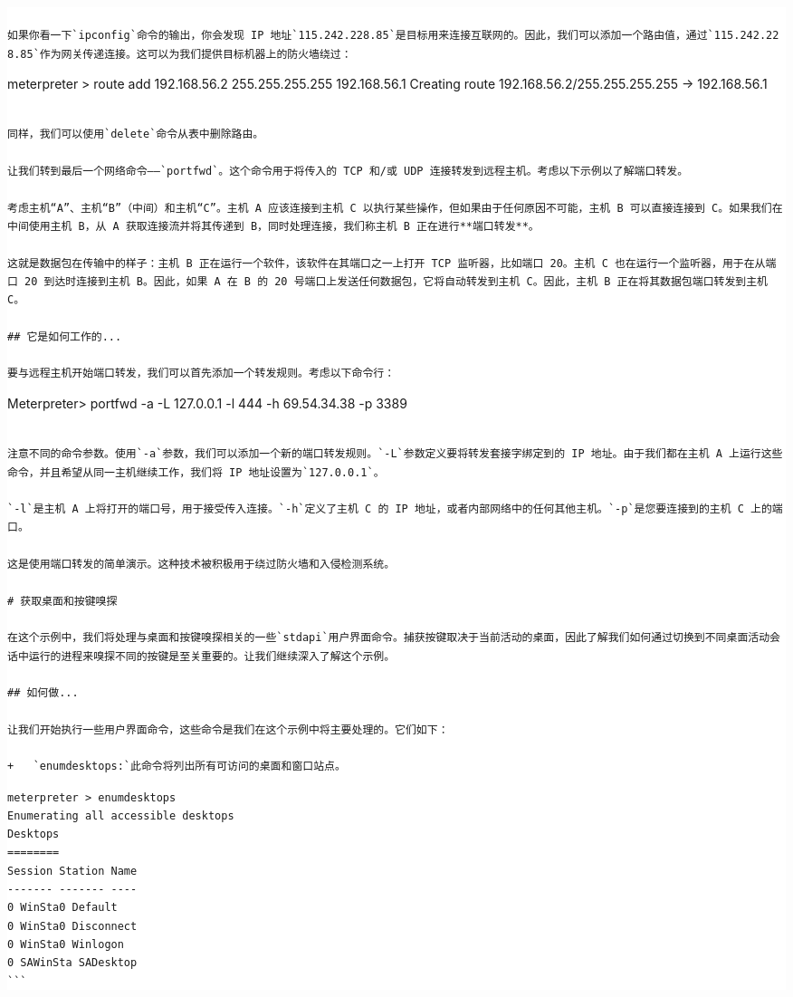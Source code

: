 ```

如果你看一下`ipconfig`命令的输出，你会发现 IP 地址`115.242.228.85`是目标用来连接互联网的。因此，我们可以添加一个路由值，通过`115.242.228.85`作为网关传递连接。这可以为我们提供目标机器上的防火墙绕过：

```
meterpreter > route add 192.168.56.2 255.255.255.255 192.168.56.1
Creating route 192.168.56.2/255.255.255.255 -> 192.168.56.1 
```

同样，我们可以使用`delete`命令从表中删除路由。

让我们转到最后一个网络命令——`portfwd`。这个命令用于将传入的 TCP 和/或 UDP 连接转发到远程主机。考虑以下示例以了解端口转发。

考虑主机“A”、主机“B”（中间）和主机“C”。主机 A 应该连接到主机 C 以执行某些操作，但如果由于任何原因不可能，主机 B 可以直接连接到 C。如果我们在中间使用主机 B，从 A 获取连接流并将其传递到 B，同时处理连接，我们称主机 B 正在进行**端口转发**。

这就是数据包在传输中的样子：主机 B 正在运行一个软件，该软件在其端口之一上打开 TCP 监听器，比如端口 20。主机 C 也在运行一个监听器，用于在从端口 20 到达时连接到主机 B。因此，如果 A 在 B 的 20 号端口上发送任何数据包，它将自动转发到主机 C。因此，主机 B 正在将其数据包端口转发到主机 C。

## 它是如何工作的...

要与远程主机开始端口转发，我们可以首先添加一个转发规则。考虑以下命令行：

```
Meterpreter> portfwd -a -L 127.0.0.1 -l 444 -h 69.54.34.38 -p 3389 
```

注意不同的命令参数。使用`-a`参数，我们可以添加一个新的端口转发规则。`-L`参数定义要将转发套接字绑定到的 IP 地址。由于我们都在主机 A 上运行这些命令，并且希望从同一主机继续工作，我们将 IP 地址设置为`127.0.0.1`。

`-l`是主机 A 上将打开的端口号，用于接受传入连接。`-h`定义了主机 C 的 IP 地址，或者内部网络中的任何其他主机。`-p`是您要连接到的主机 C 上的端口。

这是使用端口转发的简单演示。这种技术被积极用于绕过防火墙和入侵检测系统。

# 获取桌面和按键嗅探

在这个示例中，我们将处理与桌面和按键嗅探相关的一些`stdapi`用户界面命令。捕获按键取决于当前活动的桌面，因此了解我们如何通过切换到不同桌面活动会话中运行的进程来嗅探不同的按键是至关重要的。让我们继续深入了解这个示例。

## 如何做...

让我们开始执行一些用户界面命令，这些命令是我们在这个示例中将主要处理的。它们如下：

+   `enumdesktops:`此命令将列出所有可访问的桌面和窗口站点。

```
    meterpreter > enumdesktops
    Enumerating all accessible desktops
    Desktops
    ========
    Session Station Name
    ------- ------- ----
    0 WinSta0 Default
    0 WinSta0 Disconnect
    0 WinSta0 Winlogon
    0 SAWinSta SADesktop 
    ```
